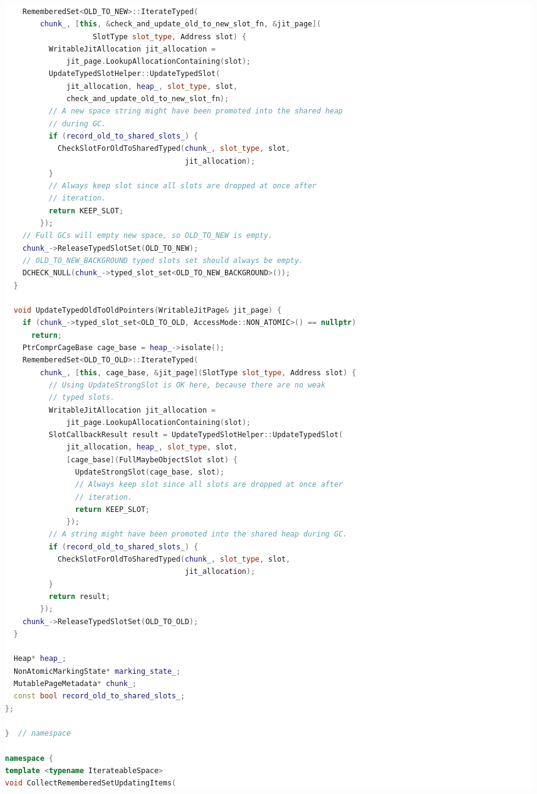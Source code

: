 ```cpp
    RememberedSet<OLD_TO_NEW>::IterateTyped(
        chunk_, [this, &check_and_update_old_to_new_slot_fn, &jit_page](
                    SlotType slot_type, Address slot) {
          WritableJitAllocation jit_allocation =
              jit_page.LookupAllocationContaining(slot);
          UpdateTypedSlotHelper::UpdateTypedSlot(
              jit_allocation, heap_, slot_type, slot,
              check_and_update_old_to_new_slot_fn);
          // A new space string might have been promoted into the shared heap
          // during GC.
          if (record_old_to_shared_slots_) {
            CheckSlotForOldToSharedTyped(chunk_, slot_type, slot,
                                         jit_allocation);
          }
          // Always keep slot since all slots are dropped at once after
          // iteration.
          return KEEP_SLOT;
        });
    // Full GCs will empty new space, so OLD_TO_NEW is empty.
    chunk_->ReleaseTypedSlotSet(OLD_TO_NEW);
    // OLD_TO_NEW_BACKGROUND typed slots set should always be empty.
    DCHECK_NULL(chunk_->typed_slot_set<OLD_TO_NEW_BACKGROUND>());
  }

  void UpdateTypedOldToOldPointers(WritableJitPage& jit_page) {
    if (chunk_->typed_slot_set<OLD_TO_OLD, AccessMode::NON_ATOMIC>() == nullptr)
      return;
    PtrComprCageBase cage_base = heap_->isolate();
    RememberedSet<OLD_TO_OLD>::IterateTyped(
        chunk_, [this, cage_base, &jit_page](SlotType slot_type, Address slot) {
          // Using UpdateStrongSlot is OK here, because there are no weak
          // typed slots.
          WritableJitAllocation jit_allocation =
              jit_page.LookupAllocationContaining(slot);
          SlotCallbackResult result = UpdateTypedSlotHelper::UpdateTypedSlot(
              jit_allocation, heap_, slot_type, slot,
              [cage_base](FullMaybeObjectSlot slot) {
                UpdateStrongSlot(cage_base, slot);
                // Always keep slot since all slots are dropped at once after
                // iteration.
                return KEEP_SLOT;
              });
          // A string might have been promoted into the shared heap during GC.
          if (record_old_to_shared_slots_) {
            CheckSlotForOldToSharedTyped(chunk_, slot_type, slot,
                                         jit_allocation);
          }
          return result;
        });
    chunk_->ReleaseTypedSlotSet(OLD_TO_OLD);
  }

  Heap* heap_;
  NonAtomicMarkingState* marking_state_;
  MutablePageMetadata* chunk_;
  const bool record_old_to_shared_slots_;
};

}  // namespace

namespace {
template <typename IterateableSpace>
void CollectRememberedSetUpdatingItems(
```